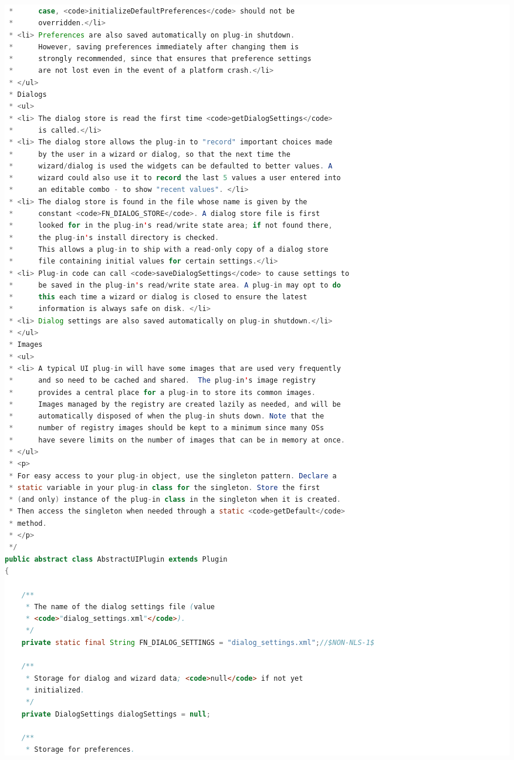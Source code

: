 ```java
 *      case, <code>initializeDefaultPreferences</code> should not be
 *      overridden.</li>
 * <li> Preferences are also saved automatically on plug-in shutdown.
 *      However, saving preferences immediately after changing them is
 *      strongly recommended, since that ensures that preference settings
 *      are not lost even in the event of a platform crash.</li>
 * </ul>
 * Dialogs
 * <ul>
 * <li> The dialog store is read the first time <code>getDialogSettings</code> 
 *      is called.</li>
 * <li> The dialog store allows the plug-in to "record" important choices made
 *      by the user in a wizard or dialog, so that the next time the
 *      wizard/dialog is used the widgets can be defaulted to better values. A
 *      wizard could also use it to record the last 5 values a user entered into
 *      an editable combo - to show "recent values". </li>
 * <li> The dialog store is found in the file whose name is given by the
 *      constant <code>FN_DIALOG_STORE</code>. A dialog store file is first
 *      looked for in the plug-in's read/write state area; if not found there,
 *      the plug-in's install directory is checked.
 *      This allows a plug-in to ship with a read-only copy of a dialog store
 *      file containing initial values for certain settings.</li>
 * <li> Plug-in code can call <code>saveDialogSettings</code> to cause settings to
 *      be saved in the plug-in's read/write state area. A plug-in may opt to do
 *      this each time a wizard or dialog is closed to ensure the latest 
 *      information is always safe on disk. </li>
 * <li> Dialog settings are also saved automatically on plug-in shutdown.</li>
 * </ul>
 * Images
 * <ul>
 * <li> A typical UI plug-in will have some images that are used very frequently
 *      and so need to be cached and shared.  The plug-in's image registry 
 *      provides a central place for a plug-in to store its common images. 
 *      Images managed by the registry are created lazily as needed, and will be
 *      automatically disposed of when the plug-in shuts down. Note that the
 *      number of registry images should be kept to a minimum since many OSs
 *      have severe limits on the number of images that can be in memory at once.
 * </ul>
 * <p>
 * For easy access to your plug-in object, use the singleton pattern. Declare a
 * static variable in your plug-in class for the singleton. Store the first
 * (and only) instance of the plug-in class in the singleton when it is created.
 * Then access the singleton when needed through a static <code>getDefault</code>
 * method.
 * </p>
 */
public abstract class AbstractUIPlugin extends Plugin
{

	/**
	 * The name of the dialog settings file (value 
	 * <code>"dialog_settings.xml"</code>).
	 */
	private static final String FN_DIALOG_SETTINGS = "dialog_settings.xml";//$NON-NLS-1$

	/**
	 * Storage for dialog and wizard data; <code>null</code> if not yet
	 * initialized.
	 */
	private DialogSettings dialogSettings = null;

	/**
	 * Storage for preferences.
```